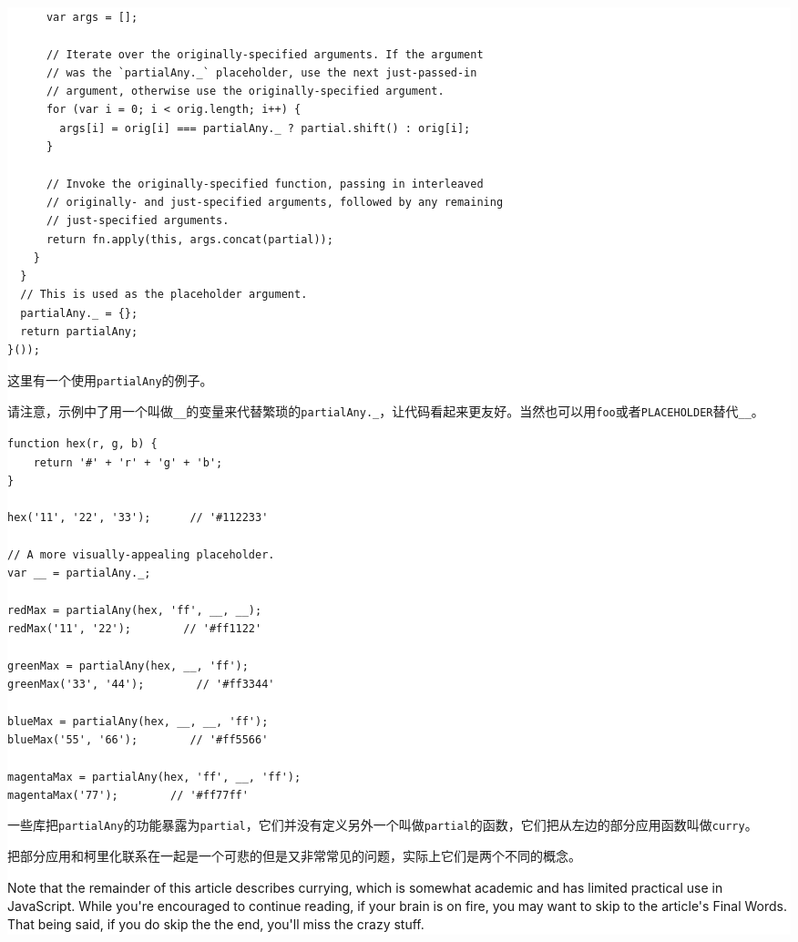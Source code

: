 ```
      var args = [];
      
      // Iterate over the originally-specified arguments. If the argument
      // was the `partialAny._` placeholder, use the next just-passed-in
      // argument, otherwise use the originally-specified argument.
      for (var i = 0; i < orig.length; i++) {
        args[i] = orig[i] === partialAny._ ? partial.shift() : orig[i];
      }
      
      // Invoke the originally-specified function, passing in interleaved
      // originally- and just-specified arguments, followed by any remaining
      // just-specified arguments.
      return fn.apply(this, args.concat(partial));
    }
  }
  // This is used as the placeholder argument.
  partialAny._ = {};
  return partialAny;
}());
```
这里有一个使用`partialAny`的例子。

请注意，示例中了用一个叫做`__`的变量来代替繁琐的`partialAny._`，让代码看起来更友好。当然也可以用`foo`或者`PLACEHOLDER`替代`__`。
```
function hex(r, g, b) {
    return '#' + 'r' + 'g' + 'b';
}

hex('11', '22', '33');      // '#112233'

// A more visually-appealing placeholder.
var __ = partialAny._;

redMax = partialAny(hex, 'ff', __, __);
redMax('11', '22');        // '#ff1122'

greenMax = partialAny(hex, __, 'ff');
greenMax('33', '44');        // '#ff3344'

blueMax = partialAny(hex, __, __, 'ff');
blueMax('55', '66');        // '#ff5566'

magentaMax = partialAny(hex, 'ff', __, 'ff');
magentaMax('77');        // '#ff77ff'
```
一些库把`partialAny`的功能暴露为`partial`，它们并没有定义另外一个叫做`partial`的函数，它们把从左边的部分应用函数叫做`curry`。

把部分应用和柯里化联系在一起是一个可悲的但是又非常常见的问题，实际上它们是两个不同的概念。

Note that the remainder of this article describes currying, which is somewhat academic and has limited practical use in JavaScript. While you're encouraged to continue reading, if your brain is on fire, you may want to skip to the article's Final Words. That being said, if you do skip the the end, you'll miss the crazy stuff.
